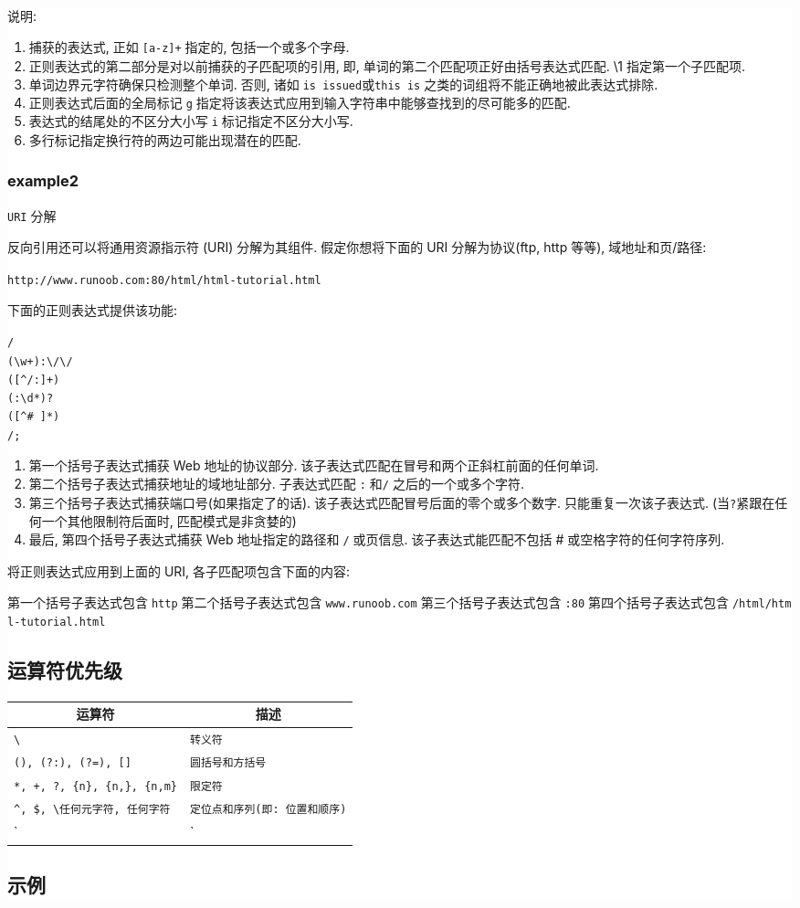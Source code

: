 说明:

1. 捕获的表达式, 正如 `[a-z]+` 指定的, 包括一个或多个字母.
2. 正则表达式的第二部分是对以前捕获的子匹配项的引用, 即, 单词的第二个匹配项正好由括号表达式匹配. \1 指定第一个子匹配项.
3. 单词边界元字符确保只检测整个单词. 否则, 诸如 `is issued`或`this is` 之类的词组将不能正确地被此表达式排除.
4. 正则表达式后面的全局标记 `g` 指定将该表达式应用到输入字符串中能够查找到的尽可能多的匹配.
5. 表达式的结尾处的不区分大小写 `i` 标记指定不区分大小写.
6. 多行标记指定换行符的两边可能出现潜在的匹配.

### example2

`URI`  分解

反向引用还可以将通用资源指示符 (URI) 分解为其组件.
假定你想将下面的 URI 分解为协议(ftp, http 等等), 域地址和页/路径:

`http://www.runoob.com:80/html/html-tutorial.html`

下面的正则表达式提供该功能:

```regex
/
(\w+):\/\/
([^/:]+)
(:\d*)?
([^# ]*)
/;
```

1. 第一个括号子表达式捕获 Web 地址的协议部分. 该子表达式匹配在冒号和两个正斜杠前面的任何单词.
2. 第二个括号子表达式捕获地址的域地址部分. 子表达式匹配 `:` 和`/` 之后的一个或多个字符.
3. 第三个括号子表达式捕获端口号(如果指定了的话). 该子表达式匹配冒号后面的零个或多个数字. 只能重复一次该子表达式. (当`?`紧跟在任何一个其他限制符后面时, 匹配模式是非贪婪的)
4. 最后, 第四个括号子表达式捕获 Web 地址指定的路径和 `/` 或页信息. 该子表达式能匹配不包括 # 或空格字符的任何字符序列.

将正则表达式应用到上面的 URI, 各子匹配项包含下面的内容:

第一个括号子表达式包含 `http`
第二个括号子表达式包含 `www.runoob.com`
第三个括号子表达式包含 `:80`
第四个括号子表达式包含 `/html/html-tutorial.html`

## 运算符优先级

|   运算符  |  描述    |
| ---- | ---- |
|  `\`   | `转义符`    |
|  `(), (?:), (?=), []`  | `圆括号和方括号`    |
|  `*, +, ?, {n}, {n,}, {n,m}`  | `限定符`   |
|  `^, $, \任何元字符, 任何字符`   |`定位点和序列(即: 位置和顺序)`     |
|   `|` | `替换, "或"操作字符具有高于替换运算符的优先级, 使得"m|food"匹配"m"或"food". 若要匹配"mood"或"food", 请使用括号创建子表达式, 从而产生"(m|f)ood". ` |

## 示例
